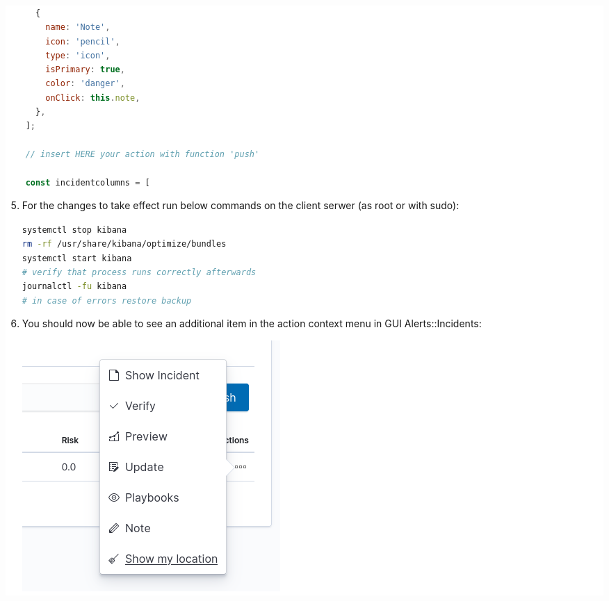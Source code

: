    ```javascript
         {
           name: 'Note',
           icon: 'pencil',
           type: 'icon',
           isPrimary: true,
           color: 'danger',
           onClick: this.note,
         },
       ];
   
       // insert HERE your action with function 'push'
   
       const incidentcolumns = [
   ```

   

5. For the changes to take effect run below commands on the client serwer (as root or with sudo):

   ```bash
   systemctl stop kibana
   rm -rf /usr/share/kibana/optimize/bundles
   systemctl start kibana
   # verify that process runs correctly afterwards
   journalctl -fu kibana
   # in case of errors restore backup
   ```

   

6. You should now be able to see an additional item in the action context menu in GUI Alerts::Incidents:

   ![](/media/media/image202.png)

   
